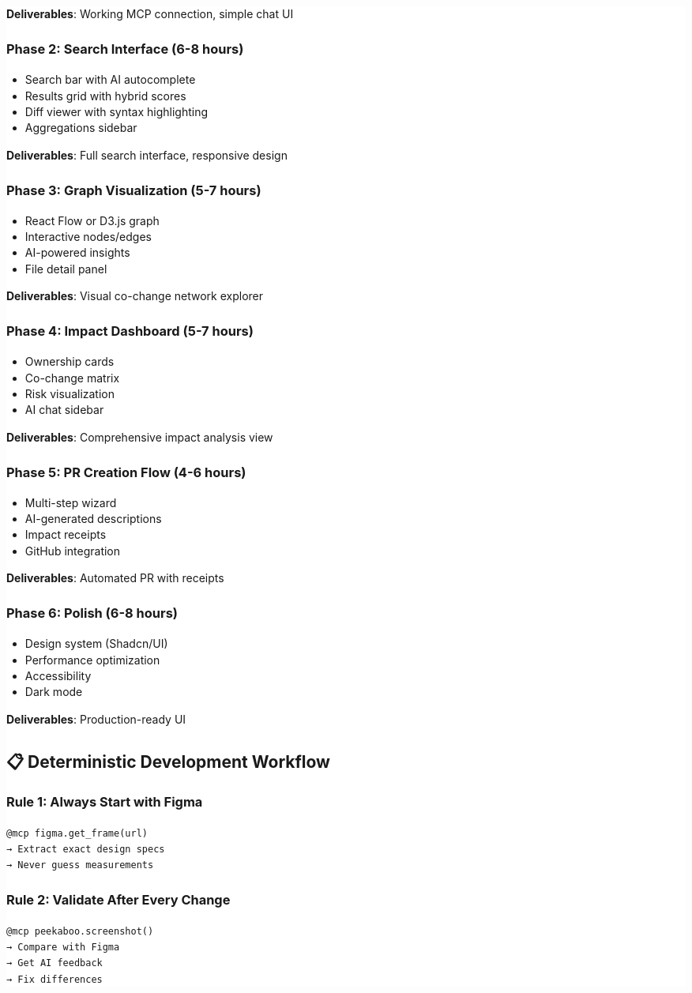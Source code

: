 **Deliverables**: Working MCP connection, simple chat UI

### Phase 2: Search Interface (6-8 hours)
- Search bar with AI autocomplete
- Results grid with hybrid scores
- Diff viewer with syntax highlighting
- Aggregations sidebar

**Deliverables**: Full search interface, responsive design

### Phase 3: Graph Visualization (5-7 hours)
- React Flow or D3.js graph
- Interactive nodes/edges
- AI-powered insights
- File detail panel

**Deliverables**: Visual co-change network explorer

### Phase 4: Impact Dashboard (5-7 hours)
- Ownership cards
- Co-change matrix
- Risk visualization
- AI chat sidebar

**Deliverables**: Comprehensive impact analysis view

### Phase 5: PR Creation Flow (4-6 hours)
- Multi-step wizard
- AI-generated descriptions
- Impact receipts
- GitHub integration

**Deliverables**: Automated PR with receipts

### Phase 6: Polish (6-8 hours)
- Design system (Shadcn/UI)
- Performance optimization
- Accessibility
- Dark mode

**Deliverables**: Production-ready UI

## 📋 Deterministic Development Workflow

### Rule 1: Always Start with Figma
```
@mcp figma.get_frame(url)
→ Extract exact design specs
→ Never guess measurements
```

### Rule 2: Validate After Every Change
```
@mcp peekaboo.screenshot()
→ Compare with Figma
→ Get AI feedback
→ Fix differences
```
